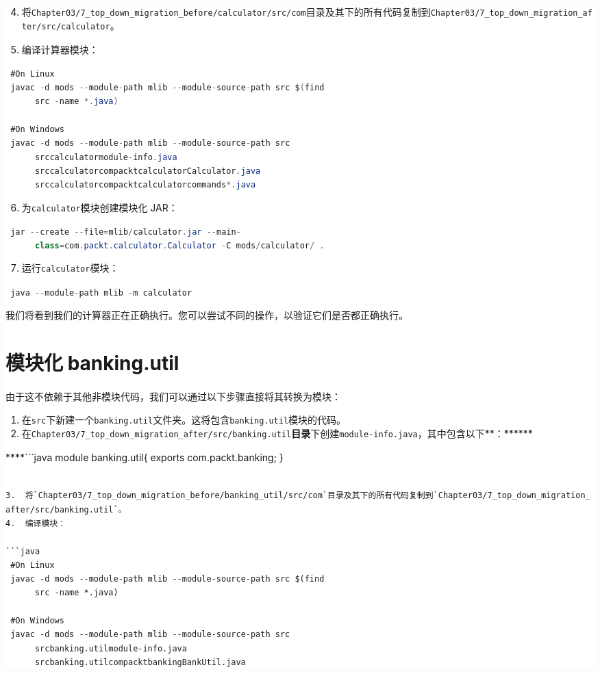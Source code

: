 4.  将`Chapter03/7_top_down_migration_before/calculator/src/com`目录及其下的所有代码复制到`Chapter03/7_top_down_migration_after/src/calculator`。

5.  编译计算器模块：

```java
 #On Linux
 javac -d mods --module-path mlib --module-source-path src $(find
      src -name *.java)

 #On Windows
 javac -d mods --module-path mlib --module-source-path src 
      srccalculatormodule-info.java 
      srccalculatorcompacktcalculatorCalculator.java 
      srccalculatorcompacktcalculatorcommands*.java
```

6.  为`calculator`模块创建模块化 JAR：

```java
 jar --create --file=mlib/calculator.jar --main-
      class=com.packt.calculator.Calculator -C mods/calculator/ .
```

7.  运行`calculator`模块：

```java
 java --module-path mlib -m calculator
```

我们将看到我们的计算器正在正确执行。您可以尝试不同的操作，以验证它们是否都正确执行。

# 模块化 banking.util

由于这不依赖于其他非模块代码，我们可以通过以下步骤直接将其转换为模块：

1.  在`src`下新建一个`banking.util`文件夹。这将包含`banking.util`模块的代码。
2.  在`Chapter03/7_top_down_migration_after/src/banking.util`**目录**下创建`module-info.java`，其中包含以下**：******

 ****```java
        module banking.util{
          exports com.packt.banking; 
        }
```

3.  将`Chapter03/7_top_down_migration_before/banking_util/src/com`目录及其下的所有代码复制到`Chapter03/7_top_down_migration_after/src/banking.util`。
4.  编译模块：

```java
 #On Linux
 javac -d mods --module-path mlib --module-source-path src $(find 
      src -name *.java)

 #On Windows
 javac -d mods --module-path mlib --module-source-path src 
      srcbanking.utilmodule-info.java 
      srcbanking.utilcompacktbankingBankUtil.java
```
